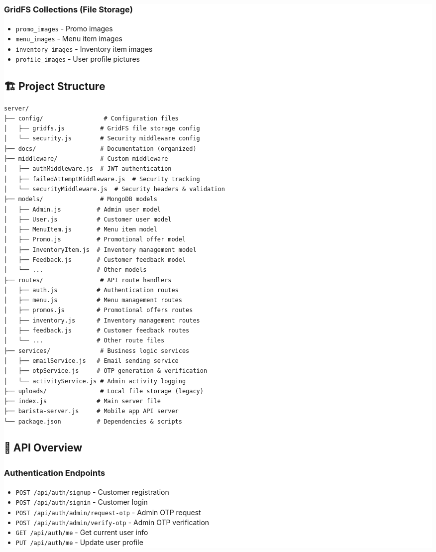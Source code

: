 ### GridFS Collections (File Storage)
- `promo_images` - Promo images
- `menu_images` - Menu item images
- `inventory_images` - Inventory item images
- `profile_images` - User profile pictures

## 🏗️ Project Structure

```
server/
├── config/                 # Configuration files
│   ├── gridfs.js          # GridFS file storage config
│   └── security.js        # Security middleware config
├── docs/                  # Documentation (organized)
├── middleware/            # Custom middleware
│   ├── authMiddleware.js  # JWT authentication
│   ├── failedAttemptMiddleware.js  # Security tracking
│   └── securityMiddleware.js  # Security headers & validation
├── models/                # MongoDB models
│   ├── Admin.js          # Admin user model
│   ├── User.js           # Customer user model
│   ├── MenuItem.js       # Menu item model
│   ├── Promo.js          # Promotional offer model
│   ├── InventoryItem.js  # Inventory management model
│   ├── Feedback.js       # Customer feedback model
│   └── ...               # Other models
├── routes/                # API route handlers
│   ├── auth.js           # Authentication routes
│   ├── menu.js           # Menu management routes
│   ├── promos.js         # Promotional offers routes
│   ├── inventory.js      # Inventory management routes
│   ├── feedback.js       # Customer feedback routes
│   └── ...               # Other route files
├── services/              # Business logic services
│   ├── emailService.js   # Email sending service
│   ├── otpService.js     # OTP generation & verification
│   └── activityService.js # Admin activity logging
├── uploads/               # Local file storage (legacy)
├── index.js              # Main server file
├── barista-server.js     # Mobile app API server
└── package.json          # Dependencies & scripts
```

## 🔌 API Overview

### Authentication Endpoints
- `POST /api/auth/signup` - Customer registration
- `POST /api/auth/signin` - Customer login
- `POST /api/auth/admin/request-otp` - Admin OTP request
- `POST /api/auth/admin/verify-otp` - Admin OTP verification
- `GET /api/auth/me` - Get current user info
- `PUT /api/auth/me` - Update user profile
